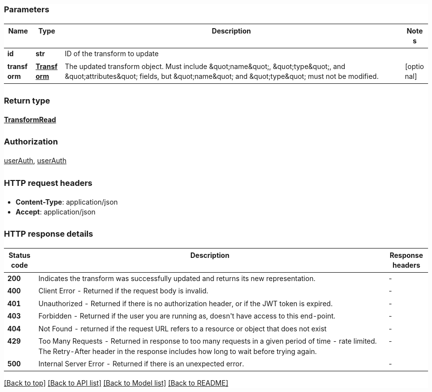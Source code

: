 

### Parameters


Name | Type | Description  | Notes
------------- | ------------- | ------------- | -------------
 **id** | **str**| ID of the transform to update | 
 **transform** | [**Transform**](Transform.md)| The updated transform object. Must include \&quot;name\&quot;, \&quot;type\&quot;, and \&quot;attributes\&quot; fields, but \&quot;name\&quot; and \&quot;type\&quot; must not be modified. | [optional] 

### Return type

[**TransformRead**](TransformRead.md)

### Authorization

[userAuth](../README.md#userAuth), [userAuth](../README.md#userAuth)

### HTTP request headers

 - **Content-Type**: application/json
 - **Accept**: application/json

### HTTP response details

| Status code | Description | Response headers |
|-------------|-------------|------------------|
**200** | Indicates the transform was successfully updated and returns its new representation. |  -  |
**400** | Client Error - Returned if the request body is invalid. |  -  |
**401** | Unauthorized - Returned if there is no authorization header, or if the JWT token is expired. |  -  |
**403** | Forbidden - Returned if the user you are running as, doesn&#39;t have access to this end-point. |  -  |
**404** | Not Found - returned if the request URL refers to a resource or object that does not exist |  -  |
**429** | Too Many Requests - Returned in response to too many requests in a given period of time - rate limited. The Retry-After header in the response includes how long to wait before trying again. |  -  |
**500** | Internal Server Error - Returned if there is an unexpected error. |  -  |

[[Back to top]](#) [[Back to API list]](../README.md#documentation-for-api-endpoints) [[Back to Model list]](../README.md#documentation-for-models) [[Back to README]](../README.md)

